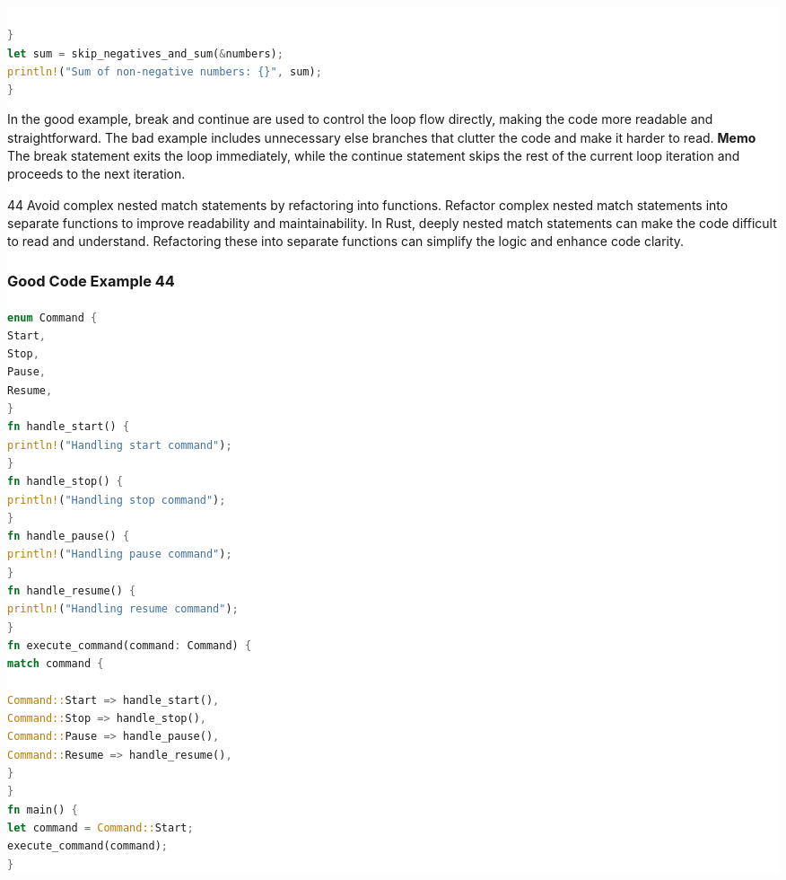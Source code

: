 ```rust

}
let sum = skip_negatives_and_sum(&numbers);
println!("Sum of non-negative numbers: {}", sum);
}

```

In the good example, break and continue are used to control the loop flow
directly, making the code more readable and straightforward. The bad
example includes unnecessary else branches that clutter the code and make
it harder to read.
**Memo**
The break statement exits the loop immediately, while the continue
statement skips the rest of the current loop iteration and proceeds to the next
iteration.

44
Avoid complex nested match statements
by refactoring into functions.
Refactor complex nested match statements into separate functions to
improve readability and maintainability.
In Rust, deeply nested match statements can make the code difficult to read
and understand. Refactoring these into separate functions can simplify the
logic and enhance code clarity.

### Good Code Example 44

```rust
enum Command {
Start,
Stop,
Pause,
Resume,
}
fn handle_start() {
println!("Handling start command");
}
fn handle_stop() {
println!("Handling stop command");
}
fn handle_pause() {
println!("Handling pause command");
}
fn handle_resume() {
println!("Handling resume command");
}
fn execute_command(command: Command) {
match command {

Command::Start => handle_start(),
Command::Stop => handle_stop(),
Command::Pause => handle_pause(),
Command::Resume => handle_resume(),
}
}
fn main() {
let command = Command::Start;
execute_command(command);
}
```
